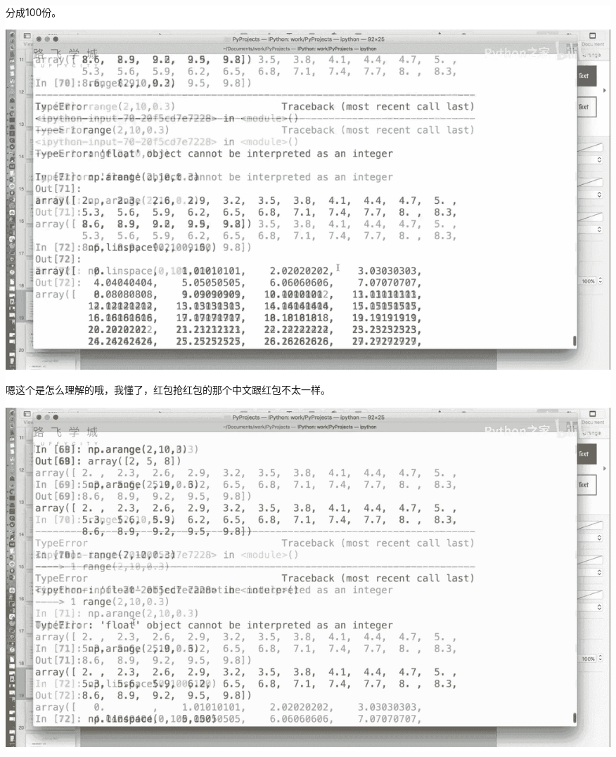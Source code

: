 分成100份。

![](img/003ddb847cee6a01986d158f10997361_31.png)

嗯这个是怎么理解的哦，我懂了，红包抢红包的那个中文跟红包不太一样。

![](img/003ddb847cee6a01986d158f10997361_33.png)
